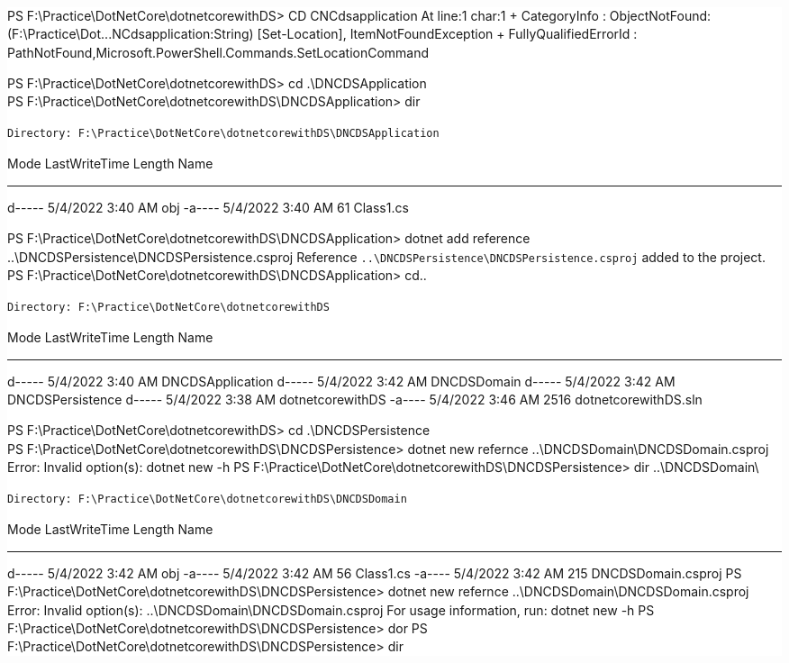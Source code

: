 
PS F:\Practice\DotNetCore\dotnetcorewithDS> CD CNCdsapplication
At line:1 char:1
    + CategoryInfo          : ObjectNotFound: (F:\Practice\Dot...NCdsapplication:String) [Set-Location], ItemNotFoundException
    + FullyQualifiedErrorId : PathNotFound,Microsoft.PowerShell.Commands.SetLocationCommand
 
PS F:\Practice\DotNetCore\dotnetcorewithDS> cd .\DNCDSApplication\
PS F:\Practice\DotNetCore\dotnetcorewithDS\DNCDSApplication> dir


    Directory: F:\Practice\DotNetCore\dotnetcorewithDS\DNCDSApplication


Mode                 LastWriteTime         Length Name
----                 -------------         ------ ----
d-----          5/4/2022   3:40 AM                obj
-a----          5/4/2022   3:40 AM             61 Class1.cs

PS F:\Practice\DotNetCore\dotnetcorewithDS\DNCDSApplication> dotnet add reference ..\DNCDSPersistence\DNCDSPersistence.csproj
Reference `..\DNCDSPersistence\DNCDSPersistence.csproj` added to the project.
PS F:\Practice\DotNetCore\dotnetcorewithDS\DNCDSApplication> cd.. 


    Directory: F:\Practice\DotNetCore\dotnetcorewithDS


Mode                 LastWriteTime         Length Name
----                 -------------         ------ ----
d-----          5/4/2022   3:40 AM                DNCDSApplication
d-----          5/4/2022   3:42 AM                DNCDSDomain
d-----          5/4/2022   3:42 AM                DNCDSPersistence
d-----          5/4/2022   3:38 AM                dotnetcorewithDS
-a----          5/4/2022   3:46 AM           2516 dotnetcorewithDS.sln

PS F:\Practice\DotNetCore\dotnetcorewithDS> cd .\DNCDSPersistence\
PS F:\Practice\DotNetCore\dotnetcorewithDS\DNCDSPersistence> dotnet new refernce ..\DNCDSDomain\DNCDSDomain.csproj
Error: Invalid option(s):
   dotnet new -h
PS F:\Practice\DotNetCore\dotnetcorewithDS\DNCDSPersistence> dir ..\DNCDSDomain\


    Directory: F:\Practice\DotNetCore\dotnetcorewithDS\DNCDSDomain


Mode                 LastWriteTime         Length Name
----                 -------------         ------ ----
d-----          5/4/2022   3:42 AM                obj
-a----          5/4/2022   3:42 AM             56 Class1.cs
-a----          5/4/2022   3:42 AM            215 DNCDSDomain.csproj
PS F:\Practice\DotNetCore\dotnetcorewithDS\DNCDSPersistence> dotnet new refernce ..\DNCDSDomain\DNCDSDomain.csproj
Error: Invalid option(s):
  ..\DNCDSDomain\DNCDSDomain.csproj
For usage information, run:
   dotnet new -h
PS F:\Practice\DotNetCore\dotnetcorewithDS\DNCDSPersistence> dor
PS F:\Practice\DotNetCore\dotnetcorewithDS\DNCDSPersistence> dir
